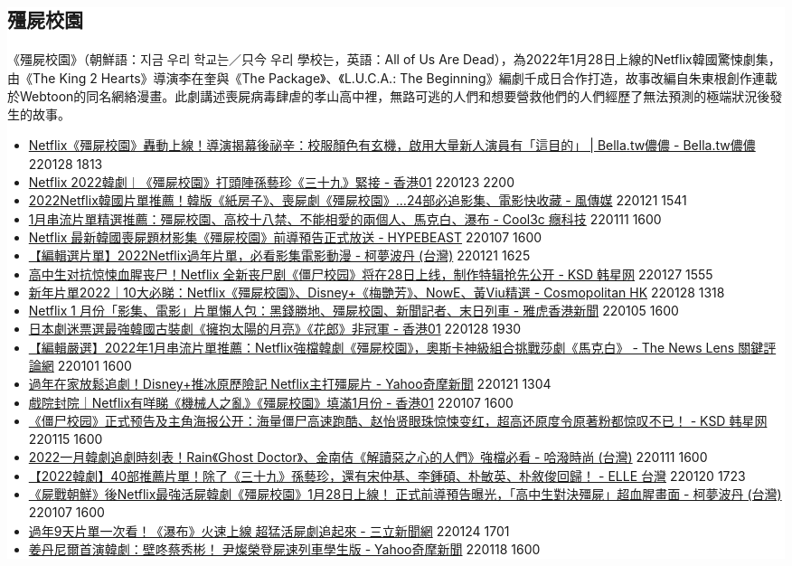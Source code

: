 ## 殭屍校園

《殭屍校園》（朝鮮語：지금 우리 학교는／只今 우리 學校는，英語：All of Us Are Dead），為2022年1月28日上線的Netflix韓國驚悚劇集，由《The King 2 Hearts》導演李在奎與《The Package》、《L.U.C.A.: The Beginning》編劇千成日合作打造，故事改編自朱東根創作連載於Webtoon的同名網絡漫畫。此劇講述喪屍病毒肆虐的孝山高中裡，無路可逃的人們和想要營救他們的人們經歷了無法預測的極端狀況後發生的故事。
- [Netflix《殭屍校園》轟動上線！導演揭幕後祕辛：校服顏色有玄機，啟用大量新人演員有「這目的」 | Bella.tw儂儂 - Bella.tw儂儂](https://www.bella.tw/articles/movies&culture/33704 "Netflix《殭屍校園》轟動上線！導演揭幕後祕辛：校服顏色有玄機，啟用大量新人演員有「這目的」 | Bella.tw儂儂 - Bella.tw儂儂") 220128 1813
- [Netflix 2022韓劇︱《殭屍校園》打頭陣孫藝珍《三十九》緊接 - 香港01](https://www.hk01.com/%E5%8D%B3%E6%99%82%E5%A8%9B%E6%A8%82/727641/netflix-2022%E9%9F%93%E5%8A%87-%E6%AE%AD%E5%B1%8D%E6%A0%A1%E5%9C%92-%E6%89%93%E9%A0%AD%E9%99%A3-%E5%AD%AB%E8%97%9D%E7%8F%8D-%E4%B8%89%E5%8D%81%E4%B9%9D-%E7%B7%8A%E6%8E%A5 "Netflix 2022韓劇︱《殭屍校園》打頭陣孫藝珍《三十九》緊接 - 香港01") 220123 2200
- [2022Netflix韓國片單推薦！韓版《紙房子》、喪屍劇《殭屍校園》…24部必追影集、電影快收藏 - 風傳媒](https://www.storm.mg/lifestyle/4161583?page=1 "2022Netflix韓國片單推薦！韓版《紙房子》、喪屍劇《殭屍校園》…24部必追影集、電影快收藏 - 風傳媒") 220121 1541
- [1月串流片單精選推薦：殭屍校園、高校十八禁、不能相愛的兩個人、馬克白、瀑布 - Cool3c 癮科技](https://www.cool3c.com/article/171216 "1月串流片單精選推薦：殭屍校園、高校十八禁、不能相愛的兩個人、馬克白、瀑布 - Cool3c 癮科技") 220111 1600
- [Netflix 最新韓國喪屍題材影集《殭屍校園》前導預告正式放送 - HYPEBEAST](https://hypebeast.com/zh/2022/1/netflix-all-of-us-are-dead-teaser-trailer "Netflix 最新韓國喪屍題材影集《殭屍校園》前導預告正式放送 - HYPEBEAST") 220107 1600
- [【編輯選片單】2022Netflix過年片單，必看影集電影動漫 - 柯夢波丹 (台灣)](https://www.cosmopolitan.com/tw/entertainment/movies/g38836922/netflix-2022-chinese-new-year/ "【編輯選片單】2022Netflix過年片單，必看影集電影動漫 - 柯夢波丹 (台灣)") 220121 1625
- [高中生对抗惊悚血腥丧尸！Netflix 全新丧尸剧《僵尸校园》将在28日上线，制作特辑抢先公开 - KSD 韩星网](https://www.koreastardaily.com/sc/news/139635 "高中生对抗惊悚血腥丧尸！Netflix 全新丧尸剧《僵尸校园》将在28日上线，制作特辑抢先公开 - KSD 韩星网") 220127 1555
- [新年片單2022｜10大必睇：Netflix《殭屍校園》、Disney+《梅艷芳》、NowE、黃Viu精選 - Cosmopolitan HK](https://www.cosmopolitan.com.hk/entertainment/CNY-Playlist-2022 "新年片單2022｜10大必睇：Netflix《殭屍校園》、Disney+《梅艷芳》、NowE、黃Viu精選 - Cosmopolitan HK") 220128 1318
- [Netflix 1 月份「影集、電影」片單懶人包：黑錢勝地、殭屍校園、新聞記者、末日列車 - 雅虎香港新聞](https://hk.news.yahoo.com/netflix-1-%E6%9C%88%E4%BB%BD%E3%80%8C%E5%BD%B1%E9%9B%86%E3%80%81%E9%9B%BB%E5%BD%B1%E3%80%8D%E7%89%87%E5%96%AE%E6%87%B6%E4%BA%BA%E5%8C%85%EF%BC%9A%E9%BB%91%E9%8C%A2%E5%8B%9D%E5%9C%B0%E3%80%81%E6%AE%AD%E5%B1%8D%E6%A0%A1%E5%9C%92%E3%80%81%E6%96%B0%E8%81%9E%E8%A8%98%E8%80%85%E3%80%81%E6%9C%AB%E6%97%A5%E5%88%97%E8%BB%8A-043041380.html "Netflix 1 月份「影集、電影」片單懶人包：黑錢勝地、殭屍校園、新聞記者、末日列車 - 雅虎香港新聞") 220105 1600
- [日本劇迷票選最強韓國古裝劇《擁抱太陽的月亮》《花郎》非冠軍 - 香港01](https://www.hk01.com/%E5%8D%B3%E6%99%82%E5%A8%9B%E6%A8%82/729934/%E6%97%A5%E6%9C%AC%E5%8A%87%E8%BF%B7%E7%A5%A8%E9%81%B8%E6%9C%80%E5%BC%B7%E9%9F%93%E5%9C%8B%E5%8F%A4%E8%A3%9D%E5%8A%87-%E6%93%81%E6%8A%B1%E5%A4%AA%E9%99%BD%E7%9A%84%E6%9C%88%E4%BA%AE-%E8%8A%B1%E9%83%8E-%E9%9D%9E%E5%86%A0%E8%BB%8D "日本劇迷票選最強韓國古裝劇《擁抱太陽的月亮》《花郎》非冠軍 - 香港01") 220128 1930
- [【編輯嚴選】2022年1月串流片單推薦：Netflix強檔韓劇《殭屍校園》，奧斯卡神級組合挑戰莎劇《馬克白》 - The News Lens 關鍵評論網](https://www.thenewslens.com/article/160891 "【編輯嚴選】2022年1月串流片單推薦：Netflix強檔韓劇《殭屍校園》，奧斯卡神級組合挑戰莎劇《馬克白》 - The News Lens 關鍵評論網") 220101 1600
- [過年在家放鬆追劇！Disney+推冰原歷險記 Netflix主打殭屍片 - Yahoo奇摩新聞](https://tw.news.yahoo.com/%E9%81%8E%E5%B9%B4%E5%9C%A8%E5%AE%B6%E6%94%BE%E9%AC%86%E8%BF%BD%E5%8A%87-disney-%E6%8E%A8%E5%86%B0%E5%8E%9F%E6%AD%B7%E9%9A%AA%E8%A8%98-netflix%E4%B8%BB%E6%89%93%E6%AE%AD%E5%B1%8D%E7%89%87-042818143.html "過年在家放鬆追劇！Disney+推冰原歷險記 Netflix主打殭屍片 - Yahoo奇摩新聞") 220121 1304
- [戲院封院｜Netflix有咩睇《機械人之亂》《殭屍校園》填滿1月份 - 香港01](https://www.hk01.com/%E9%9B%BB%E5%BD%B1/720986/%E6%88%B2%E9%99%A2%E5%B0%81%E9%99%A2-netflix%E6%9C%89%E5%92%A9%E7%9D%87-%E6%A9%9F%E6%A2%B0%E4%BA%BA%E4%B9%8B%E4%BA%82-%E6%AE%AD%E5%B1%8D%E6%A0%A1%E5%9C%92-%E5%A1%AB%E6%BB%BF1%E6%9C%88%E4%BB%BD "戲院封院｜Netflix有咩睇《機械人之亂》《殭屍校園》填滿1月份 - 香港01") 220107 1600
- [《僵尸校园》正式预告及主角海报公开：海量僵尸高速跑酷、赵怡贤眼珠惊悚变红，超高还原度令原著粉都惊叹不已！ - KSD 韩星网](https://www.koreastardaily.com/sc/news/139432 "《僵尸校园》正式预告及主角海报公开：海量僵尸高速跑酷、赵怡贤眼珠惊悚变红，超高还原度令原著粉都惊叹不已！ - KSD 韩星网") 220115 1600
- [2022一月韓劇追劇時刻表！Rain《Ghost Doctor》、金南佶《解讀惡之心的人們》強檔必看 - 哈潑時尚 (台灣)](https://www.harpersbazaar.com/tw/culture/drama/g38730456/2022-january-k-drama/ "2022一月韓劇追劇時刻表！Rain《Ghost Doctor》、金南佶《解讀惡之心的人們》強檔必看 - 哈潑時尚 (台灣)") 220111 1600
- [【2022韓劇】40部推薦片單！除了《三十九》孫藝珍，還有宋仲基、李鍾碩、朴敏英、朴敘俊回歸！ - ELLE 台灣](https://www.elle.com/tw/entertainment/drama/g38618322/2022-korean-dram-list/ "【2022韓劇】40部推薦片單！除了《三十九》孫藝珍，還有宋仲基、李鍾碩、朴敏英、朴敘俊回歸！ - ELLE 台灣") 220120 1723
- [《屍戰朝鮮》後Netflix最強活屍韓劇《殭屍校園》1月28日上線！ 正式前導預告曝光，「高中生對決殭屍」超血腥畫面 - 柯夢波丹 (台灣)](https://www.cosmopolitan.com/tw/entertainment/movies/g38195664/all-of-us-are-dead/ "《屍戰朝鮮》後Netflix最強活屍韓劇《殭屍校園》1月28日上線！ 正式前導預告曝光，「高中生對決殭屍」超血腥畫面 - 柯夢波丹 (台灣)") 220107 1600
- [過年9天片單一次看！《瀑布》火速上線 超猛活屍劇追起來 - 三立新聞網](https://star.setn.com/news/1062578 "過年9天片單一次看！《瀑布》火速上線 超猛活屍劇追起來 - 三立新聞網") 220124 1701
- [姜丹尼爾首演韓劇：壁咚蔡秀彬！ 尹燦榮登屍速列車學生版 - Yahoo奇摩新聞](https://tw.news.yahoo.com/%E5%A7%9C%E4%B8%B9%E5%B0%BC%E7%88%BE%E9%A6%96%E6%BC%94%E9%9F%93%E5%8A%87-%E5%A3%81%E5%92%9A%E8%94%A1%E7%A7%80%E5%BD%AC-%E5%B0%B9%E7%87%A6%E6%A6%AE%E7%99%BB%E5%B1%8D%E9%80%9F%E5%88%97%E8%BB%8A%E5%AD%B8%E7%94%9F%E7%89%88-070235038.html "姜丹尼爾首演韓劇：壁咚蔡秀彬！ 尹燦榮登屍速列車學生版 - Yahoo奇摩新聞") 220118 1600